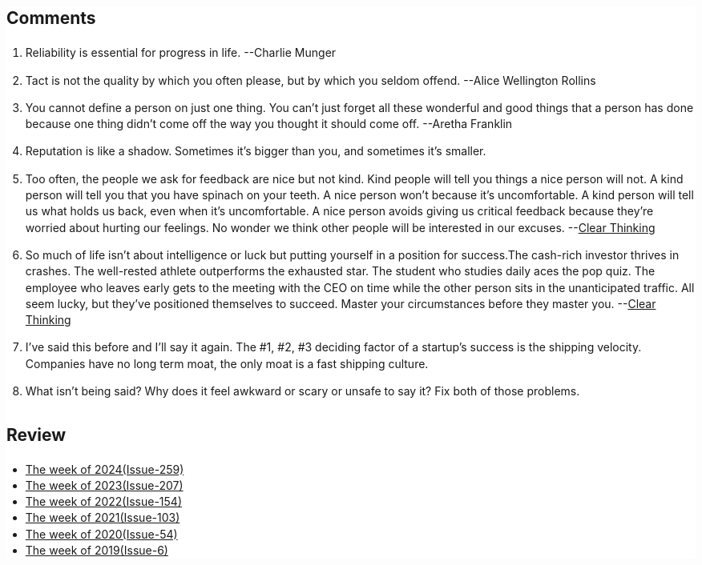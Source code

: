 ## Comments

1. Reliability is essential for progress in life. --Charlie Munger

2. Tact is not the quality by which you often please, but by which you seldom offend. --Alice Wellington Rollins

3. You cannot define a person on just one thing. You can’t just forget all these wonderful and good things that a person has done because one thing didn’t come off the way you thought it should come off. --Aretha Franklin

4. Reputation is like a shadow. Sometimes it’s bigger than you, and sometimes it’s smaller.

5. Too often, the people we ask for feedback are nice but not kind. Kind people will tell you things a nice person will not. A kind person will tell you that you have spinach on your teeth. A nice person won’t because it’s uncomfortable. A kind person will tell us what holds us back, even when it’s uncomfortable. A nice person avoids giving us critical feedback because they’re worried about hurting our feelings. No wonder we think other people will be interested in our excuses. --[Clear Thinking](https://fs.blog/clear/)

6. So much of life isn’t about intelligence or luck but putting yourself in a position for success.The cash-rich investor thrives in crashes. The well-rested athlete outperforms the exhausted star. The student who studies daily aces the pop quiz. The employee who leaves early gets to the meeting with the CEO on time while the other person sits in the unanticipated traffic. All seem lucky, but they’ve positioned themselves to succeed. Master your circumstances before they master you. --[Clear Thinking](https://fs.blog/clear/)

7. I’ve said this before and I’ll say it again. The #1, #2, #3 deciding factor of a startup’s success is the shipping velocity. Companies have no long term moat, the only moat is a fast shipping culture.

8. What isn’t being said? Why does it feel awkward or scary or unsafe to say it? Fix both of those problems.

## Review

- [The week of 2024(Issue-259)](../2024/issue-259.md)
- [The week of 2023(Issue-207)](../2023/issue-207.md)
- [The week of 2022(Issue-154)](../2022/issue-154.md)
- [The week of 2021(Issue-103)](../2021/issue-103.md)
- [The week of 2020(Issue-54)](../2020/issue-54.md)
- [The week of 2019(Issue-6)](../2019/issue-6.md)
